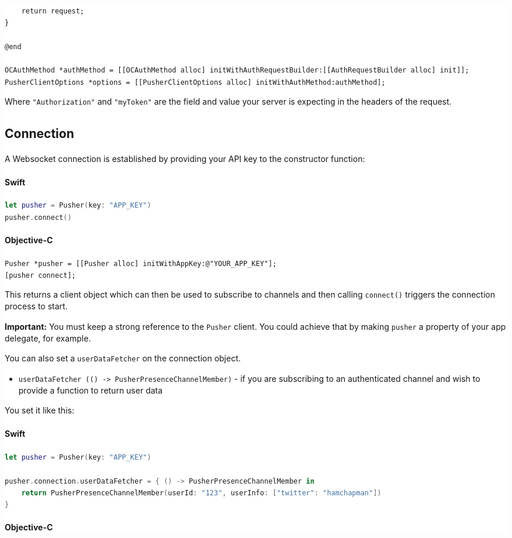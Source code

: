 ```objc
    return request;
}

@end

OCAuthMethod *authMethod = [[OCAuthMethod alloc] initWithAuthRequestBuilder:[[AuthRequestBuilder alloc] init]];
PusherClientOptions *options = [[PusherClientOptions alloc] initWithAuthMethod:authMethod];
```

Where `"Authorization"` and `"myToken"` are the field and value your server is expecting in the headers of the request.

## Connection

A Websocket connection is established by providing your API key to the constructor function:

#### Swift

```swift
let pusher = Pusher(key: "APP_KEY")
pusher.connect()
```

#### Objective-C

```objc
Pusher *pusher = [[Pusher alloc] initWithAppKey:@"YOUR_APP_KEY"];
[pusher connect];
```

This returns a client object which can then be used to subscribe to channels and then calling `connect()` triggers the connection process to start.

**Important:** You must keep a strong reference to the `Pusher` client. You could achieve that by making `pusher` a property of your app delegate, for example.

You can also set a `userDataFetcher` on the connection object.

- `userDataFetcher (() -> PusherPresenceChannelMember)` - if you are subscribing to an authenticated channel and wish to provide a function to return user data

You set it like this:

#### Swift

```swift
let pusher = Pusher(key: "APP_KEY")

pusher.connection.userDataFetcher = { () -> PusherPresenceChannelMember in
    return PusherPresenceChannelMember(userId: "123", userInfo: ["twitter": "hamchapman"])
}
```

#### Objective-C
